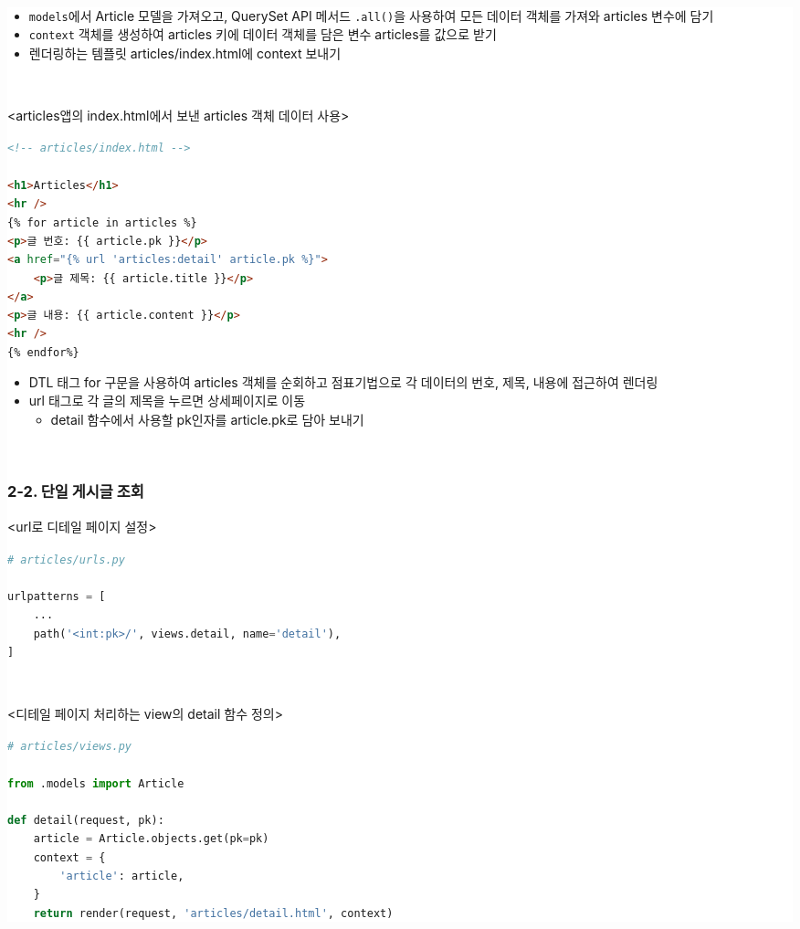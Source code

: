 -   `models`에서 Article 모델을 가져오고, QuerySet API 메서드 `.all()`을 사용하여 모든 데이터 객체를 가져와 articles 변수에 담기
-   `context` 객체를 생성하여 articles 키에 데이터 객체를 담은 변수 articles를 값으로 받기
-   렌더링하는 템플릿 articles/index.html에 context 보내기

<br>

<articles앱의 index.html에서 보낸 articles 객체 데이터 사용>

```html
<!-- articles/index.html -->

<h1>Articles</h1>
<hr />
{% for article in articles %}
<p>글 번호: {{ article.pk }}</p>
<a href="{% url 'articles:detail' article.pk %}">
    <p>글 제목: {{ article.title }}</p>
</a>
<p>글 내용: {{ article.content }}</p>
<hr />
{% endfor%}
```

-   DTL 태그 for 구문을 사용하여 articles 객체를 순회하고 점표기법으로 각 데이터의 번호, 제목, 내용에 접근하여 렌더링
-   url 태그로 각 글의 제목을 누르면 상세페이지로 이동
    -   detail 함수에서 사용할 pk인자를 article.pk로 담아 보내기

<br>

### 2-2. 단일 게시글 조회

<url로 디테일 페이지 설정>

```python
# articles/urls.py

urlpatterns = [
    ...
    path('<int:pk>/', views.detail, name='detail'),
]
```

<br>

<디테일 페이지 처리하는 view의 detail 함수 정의>

```python
# articles/views.py

from .models import Article

def detail(request, pk):
    article = Article.objects.get(pk=pk)
    context = {
        'article': article,
    }
    return render(request, 'articles/detail.html', context)
```
